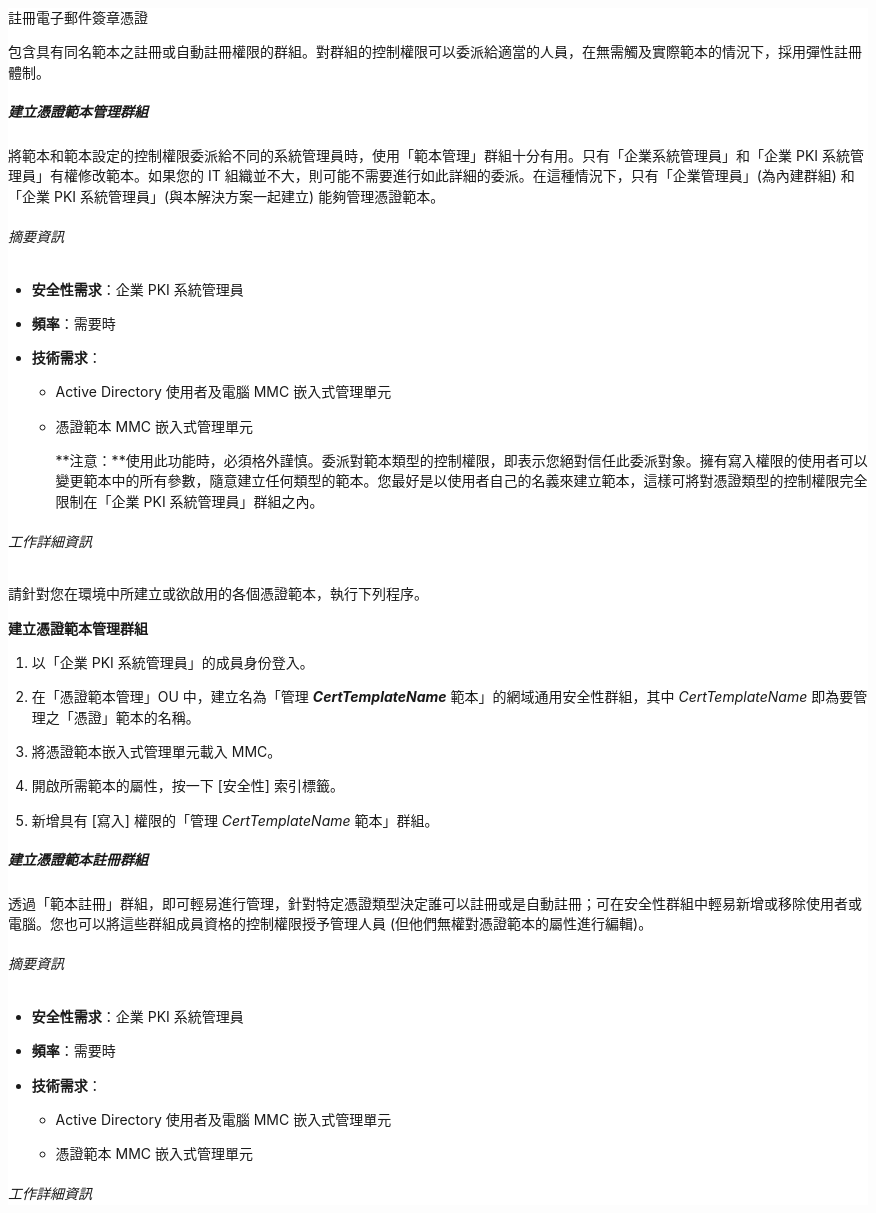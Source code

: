 註冊電子郵件簽章憑證</td>
<td style="border:1px solid black;">包含具有同名範本之註冊或自動註冊權限的群組。對群組的控制權限可以委派給適當的人員，在無需觸及實際範本的情況下，採用彈性註冊體制。</td>
</tr>
</tbody>
</table>
  
##### 建立憑證範本管理群組
  
將範本和範本設定的控制權限委派給不同的系統管理員時，使用「範本管理」群組十分有用。只有「企業系統管理員」和「企業 PKI 系統管理員」有權修改範本。如果您的 IT 組織並不大，則可能不需要進行如此詳細的委派。在這種情況下，只有「企業管理員」(為內建群組) 和「企業 PKI 系統管理員」(與本解決方案一起建立) 能夠管理憑證範本。
  
###### 摘要資訊
  
-   **安全性需求**：企業 PKI 系統管理員
  
-   **頻率**：需要時
  
-   **技術需求**：
  
    -   Active Directory 使用者及電腦 MMC 嵌入式管理單元
  
    -   憑證範本 MMC 嵌入式管理單元
  
        **注意：**使用此功能時，必須格外謹慎。委派對範本類型的控制權限，即表示您絕對信任此委派對象。擁有寫入權限的使用者可以變更範本中的所有參數，隨意建立任何類型的範本。您最好是以使用者自己的名義來建立範本，這樣可將對憑證類型的控制權限完全限制在「企業 PKI 系統管理員」群組之內。
  
###### 工作詳細資訊
  
請針對您在環境中所建立或欲啟用的各個憑證範本，執行下列程序。
  
**建立憑證範本管理群組**
  
1.  以「企業 PKI 系統管理員」的成員身份登入。
  
2.  在「憑證範本管理」OU 中，建立名為「管理 ***CertTemplateName*** 範本」的網域通用安全性群組，其中 *CertTemplateName* 即為要管理之「憑證」範本的名稱。
  
3.  將憑證範本嵌入式管理單元載入 MMC。
  
4.  開啟所需範本的屬性，按一下 \[安全性\] 索引標籤。
  
5.  新增具有 \[寫入\] 權限的「管理 *CertTemplateName* 範本」群組。
  
##### 建立憑證範本註冊群組
  
透過「範本註冊」群組，即可輕易進行管理，針對特定憑證類型決定誰可以註冊或是自動註冊；可在安全性群組中輕易新增或移除使用者或電腦。您也可以將這些群組成員資格的控制權限授予管理人員 (但他們無權對憑證範本的屬性進行編輯)。
  
###### 摘要資訊
  
-   **安全性需求**：企業 PKI 系統管理員
  
-   **頻率**：需要時
  
-   **技術需求**：
  
    -   Active Directory 使用者及電腦 MMC 嵌入式管理單元
  
    -   憑證範本 MMC 嵌入式管理單元
  
###### 工作詳細資訊
  